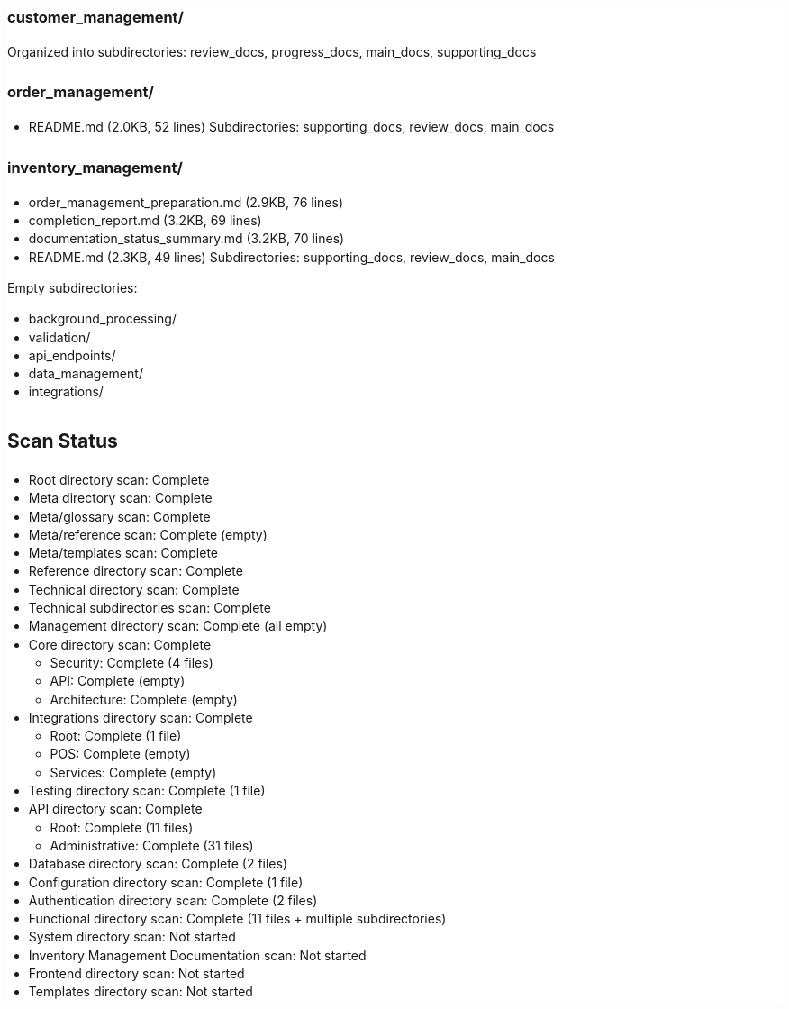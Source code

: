 ### customer_management/
Organized into subdirectories: review_docs, progress_docs, main_docs, supporting_docs

### order_management/
- README.md (2.0KB, 52 lines)
Subdirectories: supporting_docs, review_docs, main_docs

### inventory_management/
- order_management_preparation.md (2.9KB, 76 lines)
- completion_report.md (3.2KB, 69 lines)
- documentation_status_summary.md (3.2KB, 70 lines)
- README.md (2.3KB, 49 lines)
Subdirectories: supporting_docs, review_docs, main_docs

Empty subdirectories:
- background_processing/
- validation/
- api_endpoints/
- data_management/
- integrations/

## Scan Status
- Root directory scan: Complete
- Meta directory scan: Complete
- Meta/glossary scan: Complete
- Meta/reference scan: Complete (empty)
- Meta/templates scan: Complete
- Reference directory scan: Complete
- Technical directory scan: Complete
- Technical subdirectories scan: Complete
- Management directory scan: Complete (all empty)
- Core directory scan: Complete
  - Security: Complete (4 files)
  - API: Complete (empty)
  - Architecture: Complete (empty)
- Integrations directory scan: Complete
  - Root: Complete (1 file)
  - POS: Complete (empty)
  - Services: Complete (empty)
- Testing directory scan: Complete (1 file)
- API directory scan: Complete
  - Root: Complete (11 files)
  - Administrative: Complete (31 files)
- Database directory scan: Complete (2 files)
- Configuration directory scan: Complete (1 file)
- Authentication directory scan: Complete (2 files)
- Functional directory scan: Complete (11 files + multiple subdirectories)
- System directory scan: Not started
- Inventory Management Documentation scan: Not started
- Frontend directory scan: Not started
- Templates directory scan: Not started 
